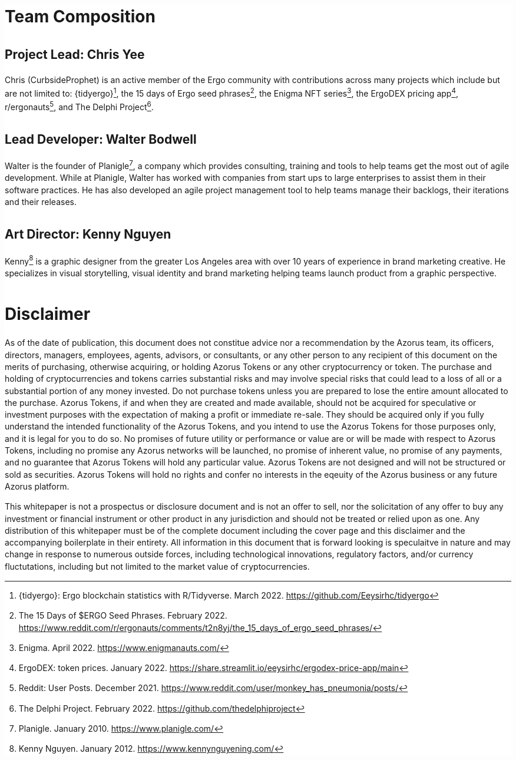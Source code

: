 # Team Composition

## Project Lead: Chris Yee

Chris (CurbsideProphet) is an active member of the Ergo community with contributions across many projects which include but are not limited to: {tidyergo}[^tidyergo], the 15 days of Ergo seed phrases[^seedphrases], the Enigma NFT series[^enigma], the ErgoDEX pricing app[^ergodex], r/ergonauts[^reddit], and The Delphi Project[^delphi].

## Lead Developer: Walter Bodwell

Walter is the founder of Planigle[^wbodwell], a company which provides consulting, training and tools to help teams get the most out of agile development. While at Planigle, Walter has worked with companies from start ups to large enterprises to assist them in their software practices. He has also developed an agile project management tool to help teams manage their backlogs, their iterations and their releases.

## Art Director: Kenny Nguyen

Kenny[^knguyen] is a graphic designer from the greater Los Angeles area with over 10 years of experience in brand marketing creative. He specializes in visual storytelling, visual identity and brand marketing helping teams launch product from a graphic perspective.



# Disclaimer 

As of the date of publication, this document does not constitue advice nor a recommendation by the Azorus team, its officers, directors, managers, employees, agents, advisors, or consultants, or any other person to any recipient of this document on the merits of purchasing, otherwise acquiring, or holding Azorus Tokens or any other cryptocurrency or token. The purchase and holding of cryptocurrencies and tokens carries substantial risks and may involve special risks that could lead to a loss of all or a substantial portion of any money invested. Do not purchase tokens unless you are prepared to lose the entire amount allocated to the purchase. Azorus Tokens, if and when they are created and made available, should not be acquired for speculative or investment purposes with the expectation of making a profit or immediate re-sale. They should be acquired only if you fully understand the intended functionality of the Azorus Tokens, and you intend to use the Azorus Tokens for those purposes only, and it is legal for you to do so. No promises of future utility or performance or value are or will be made with respect to Azorus Tokens, including no promise any Azorus networks will be launched, no promise of inherent value, no promise of any payments, and no guarantee that Azorus Tokens will hold any particular value. Azorus Tokens are not designed and will not be structured or sold as securities. Azorus Tokens will hold no rights and confer no interests in the eqeuity of the Azorus business or any future Azorus platform.

This whitepaper is not a prospectus or disclosure document and is not an offer to sell, nor the solicitation of any offer to buy any investment or financial instrument or other product in any jurisdiction and should not be treated or relied upon as one. Any distribution of this whitepaper must be of the complete document including the cover page and this disclaimer and the accompanying boilerplate in their entirety. All information in this document that is forward looking is speculaitve in nature and may change in response to numerous outside forces, including technological innovations, regulatory factors, and/or currency fluctutations, including but not limited to the market value of cryptocurrencies.


[^bd1]: Big Data and Business Analytics Market Statistics - 2030. September 2021. https://www.alliedmarketresearch.com/big-data-and-business-analytics-market
[^bd2]: Global Big Data Market to Reach $234.6 Billion by 2026. June 2021. https://www.prnewswire.com/news-releases/global-big-data-market-to-reach-234-6-billion-by-2026--301322252.html
[^bd3]: Data Analytics Market Size, Share, Trends and Forecast 2030. November 2020. https://www.marketresearchfuture.com/reports/data-analytics-market-1689
[^bd4]: The Data Scientist Shortage in 2020. April 2020. https://quanthub.com/data-scientist-shortage-2020/
[^bd5]: The Rise of Bitcoin & Blockchain: A Growing Demand for Talent. October 2018. https://www.glassdoor.com/research/rise-in-bitcoin-jobs/
[^chips]: Chip shortage will lead to higher PC prices as Dell, HP, and Lenovo pass on higher costs. May 2021. https://www.zdnet.com/article/chip-shortage-will-lead-to-higher-pc-prices-as-dell-hp-lenovo-pass-on-higher-costs/
[^utxo1]: Building Ergo: UTXO vs Account. March 2020. https://ergoplatform.org/en/blog/2020_03_03_building_utxo/
[^utxo2]: UTXO vs Account-Based Chains. January 2022. https://academy.glassnode.com/concepts/utxo
[^utxo3]: Comparing Bitcoin & Ethereum: UTXO vs Account Based Transaction Models. July 2018. https://blockonomi.com/utxo-vs-account-based-transaction-models/
[^manifesto]: The Ergo Manifesto. April 2021. https://ergoplatform.org/en/blog/2021-04-26-the-ergo-manifesto/
[^migoreng]: Reddit: Out of nowhere I got 2000 Mi Goreng token in my Nautilus wallet. March 2022. https://www.reddit.com/r/ergonauts/comments/tg8t93/out_of_nowhere_i_got_2000_mi_goreng_token_in_my/
[^mooc]: Massive Open Online Course (MOOC) Market - Growth, Trends, COVID-19 Impact, and Forecasts (2022 - 2027). June 2020. https://www.mordorintelligence.com/industry-reports/massive-open-online-course-mooc-market
[^tidyergo]: {tidyergo}: Ergo blockchain statistics with R/Tidyverse. March 2022. https://github.com/Eeysirhc/tidyergo
[^seedphrases]: The 15 Days of $ERGO Seed Phrases. February 2022. https://www.reddit.com/r/ergonauts/comments/t2n8yj/the_15_days_of_ergo_seed_phrases/
[^enigma]: Enigma. April 2022. https://www.enigmanauts.com/
[^ergodex]: ErgoDEX: token prices. January 2022. https://share.streamlit.io/eeysirhc/ergodex-price-app/main
[^reddit]: Reddit: User Posts. December 2021. https://www.reddit.com/user/monkey_has_pneumonia/posts/
[^delphi]: The Delphi Project. February 2022. https://github.com/thedelphiproject
[^wbodwell]: Planigle. January 2010. https://www.planigle.com/
[^knguyen]: Kenny Nguyen. January 2012. https://www.kennynguyening.com/